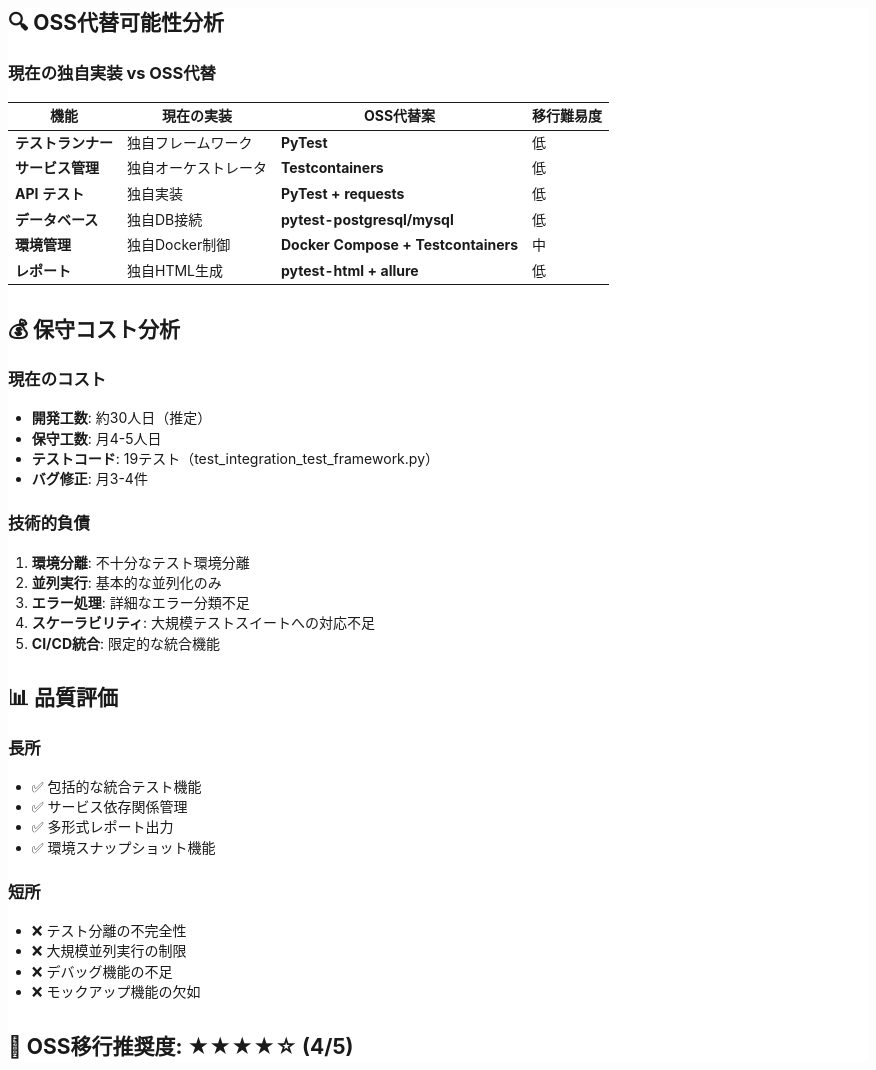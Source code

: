## 🔍 OSS代替可能性分析

### 現在の独自実装 vs OSS代替

| 機能 | 現在の実装 | OSS代替案 | 移行難易度 |
|------|-----------|----------|----------|
| **テストランナー** | 独自フレームワーク | **PyTest** | 低 |
| **サービス管理** | 独自オーケストレータ | **Testcontainers** | 低 |
| **API テスト** | 独自実装 | **PyTest + requests** | 低 |
| **データベース** | 独自DB接続 | **pytest-postgresql/mysql** | 低 |
| **環境管理** | 独自Docker制御 | **Docker Compose + Testcontainers** | 中 |
| **レポート** | 独自HTML生成 | **pytest-html + allure** | 低 |

## 💰 保守コスト分析

### 現在のコスト
- **開発工数**: 約30人日（推定）
- **保守工数**: 月4-5人日
- **テストコード**: 19テスト（test_integration_test_framework.py）
- **バグ修正**: 月3-4件

### 技術的負債
1. **環境分離**: 不十分なテスト環境分離
2. **並列実行**: 基本的な並列化のみ
3. **エラー処理**: 詳細なエラー分類不足
4. **スケーラビリティ**: 大規模テストスイートへの対応不足
5. **CI/CD統合**: 限定的な統合機能

## 📊 品質評価

### 長所
- ✅ 包括的な統合テスト機能
- ✅ サービス依存関係管理
- ✅ 多形式レポート出力
- ✅ 環境スナップショット機能

### 短所
- ❌ テスト分離の不完全性
- ❌ 大規模並列実行の制限
- ❌ デバッグ機能の不足
- ❌ モックアップ機能の欠如

## 🎯 OSS移行推奨度: ★★★★☆ (4/5)
